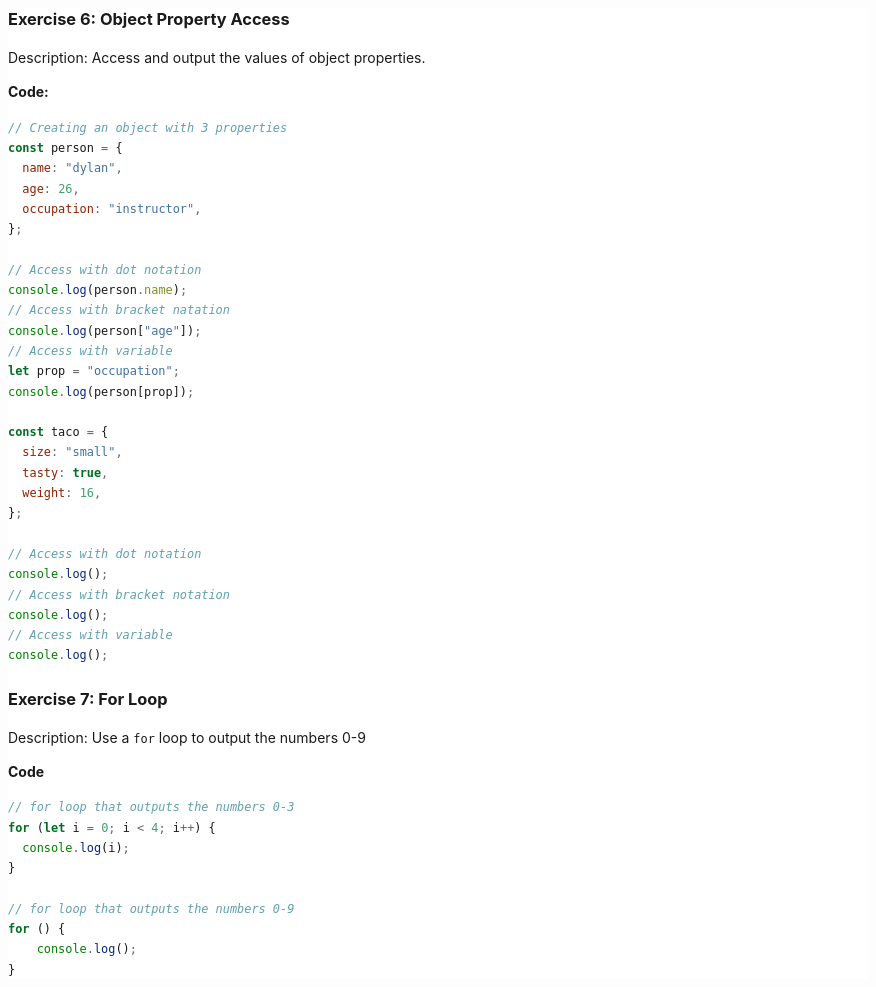 ### Exercise 6: Object Property Access

Description: Access and output the values of object properties.

**Code:**

```javascript
// Creating an object with 3 properties
const person = {
  name: "dylan",
  age: 26,
  occupation: "instructor",
};

// Access with dot notation
console.log(person.name);
// Access with bracket natation
console.log(person["age"]);
// Access with variable
let prop = "occupation";
console.log(person[prop]);

const taco = {
  size: "small",
  tasty: true,
  weight: 16,
};

// Access with dot notation
console.log();
// Access with bracket notation
console.log();
// Access with variable
console.log();
```

### Exercise 7: For Loop

Description: Use a `for` loop to output the numbers 0-9

**Code**

```javascript
// for loop that outputs the numbers 0-3
for (let i = 0; i < 4; i++) {
  console.log(i);
}

// for loop that outputs the numbers 0-9
for () {
    console.log();
}
```
